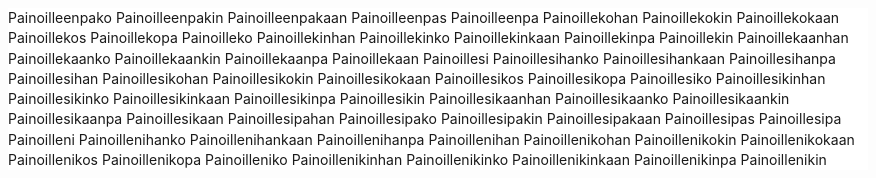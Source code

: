 Painoilleenpako
Painoilleenpakin
Painoilleenpakaan
Painoilleenpas
Painoilleenpa
Painoillekohan
Painoillekokin
Painoillekokaan
Painoillekos
Painoillekopa
Painoilleko
Painoillekinhan
Painoillekinko
Painoillekinkaan
Painoillekinpa
Painoillekin
Painoillekaanhan
Painoillekaanko
Painoillekaankin
Painoillekaanpa
Painoillekaan
Painoillesi
Painoillesihanko
Painoillesihankaan
Painoillesihanpa
Painoillesihan
Painoillesikohan
Painoillesikokin
Painoillesikokaan
Painoillesikos
Painoillesikopa
Painoillesiko
Painoillesikinhan
Painoillesikinko
Painoillesikinkaan
Painoillesikinpa
Painoillesikin
Painoillesikaanhan
Painoillesikaanko
Painoillesikaankin
Painoillesikaanpa
Painoillesikaan
Painoillesipahan
Painoillesipako
Painoillesipakin
Painoillesipakaan
Painoillesipas
Painoillesipa
Painoilleni
Painoillenihanko
Painoillenihankaan
Painoillenihanpa
Painoillenihan
Painoillenikohan
Painoillenikokin
Painoillenikokaan
Painoillenikos
Painoillenikopa
Painoilleniko
Painoillenikinhan
Painoillenikinko
Painoillenikinkaan
Painoillenikinpa
Painoillenikin